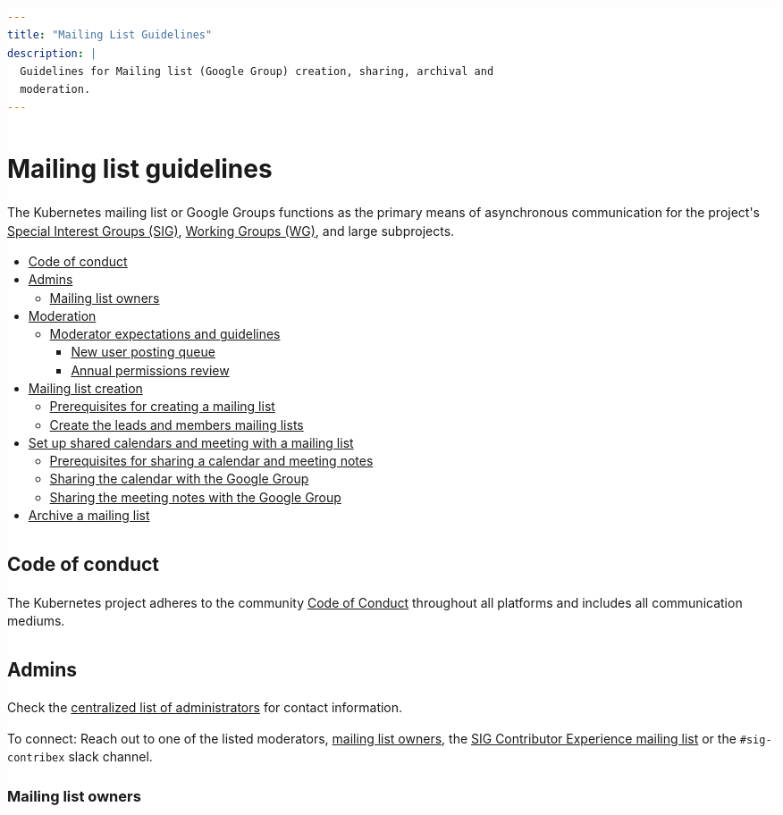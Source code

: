 ```yaml
---
title: "Mailing List Guidelines"
description: |
  Guidelines for Mailing list (Google Group) creation, sharing, archival and
  moderation.
---
```



# Mailing list guidelines

The Kubernetes mailing list or Google Groups functions as the primary means of
asynchronous communication for the project's
[Special Interest Groups (SIG)][sig-list], [Working Groups (WG)][sig-list], and 
large subprojects.


- [Code of conduct](#code-of-conduct)
- [Admins](#admins)
  - [Mailing list owners](#mailing-list-owners)
- [Moderation](#moderation)
  - [Moderator expectations and guidelines](#moderator-expectations-and-guidelines)
    - [New user posting queue](#new-user-posting-queue)
    - [Annual permissions review](#annual-permissions-review)
- [Mailing list creation](#mailing-list-creation)
  - [Prerequisites for creating a mailing list](#prerequisites-for-creating-a-mailing-list)
  - [Create the leads and members mailing lists](#create-the-leads-and-members-mailing-lists)
- [Set up shared calendars and meeting with a mailing list](#set-up-shared-calendars-and-meeting-with-a-mailing-list)
  - [Prerequisites for sharing a calendar and meeting notes](#prerequisites-for-sharing-a-calendar-and-meeting-notes)
  - [Sharing the calendar with the Google Group](#sharing-the-calendar-with-the-google-group)
  - [Sharing the meeting notes with the Google Group](#sharing-the-meeting-notes-with-the-google-group)
- [Archive a mailing list](#archive-a-mailing-list)


## Code of conduct

The Kubernetes project adheres to the community [Code of Conduct] throughout all
platforms and includes all communication mediums.

## Admins

Check the [centralized list of administrators][admins] for contact information.

To connect: Reach out to one of the listed moderators, [mailing list owners],
the [SIG Contributor Experience mailing list] or the `#sig-contribex` slack
channel.

### Mailing list owners


[mailing list owners]: #mailing-list-owners
[moderation queue]: #create-moderation-queue
[sig-list]: /sig-list.md
[Code of Conduct]: /code-of-conduct.md
[admins]: ./moderators.md#mailing-lists
[sig contributor experience mailing list]: https://groups.google.com/forum/#!forum/kubernetes-sig-contribex
[moderation guidelines]: ./moderation.md
[lock the thread immediately]: https://support.google.com/groups/answer/2466386?hl=en#
[delete the post]: https://support.google.com/groups/answer/1046523?hl=en
[these instructions]: https://support.google.com/groups/answer/2646833?hl=en&ref_topic=2458761#
[groups help]: https://support.google.com/groups/answer/2466386?hl=en&ref_topic=2458761
[sigs.yaml]: /sigs.yaml